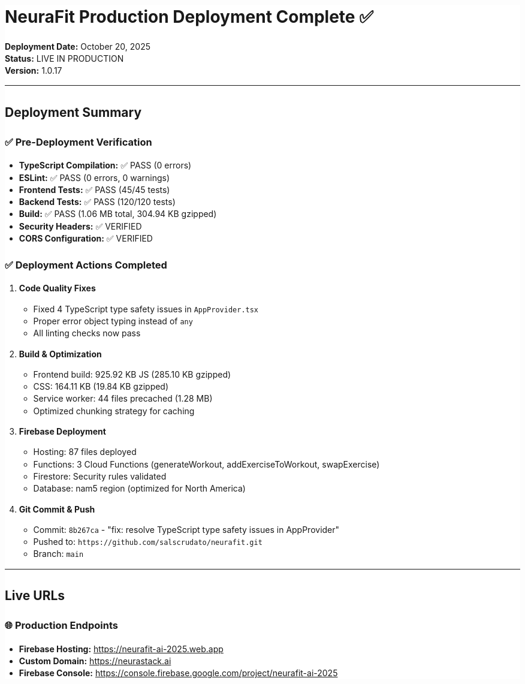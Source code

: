 # NeuraFit Production Deployment Complete ✅

**Deployment Date:** October 20, 2025  
**Status:** LIVE IN PRODUCTION  
**Version:** 1.0.17

---

## Deployment Summary

### ✅ Pre-Deployment Verification
- **TypeScript Compilation:** ✅ PASS (0 errors)
- **ESLint:** ✅ PASS (0 errors, 0 warnings)
- **Frontend Tests:** ✅ PASS (45/45 tests)
- **Backend Tests:** ✅ PASS (120/120 tests)
- **Build:** ✅ PASS (1.06 MB total, 304.94 KB gzipped)
- **Security Headers:** ✅ VERIFIED
- **CORS Configuration:** ✅ VERIFIED

### ✅ Deployment Actions Completed

1. **Code Quality Fixes**
   - Fixed 4 TypeScript type safety issues in `AppProvider.tsx`
   - Proper error object typing instead of `any`
   - All linting checks now pass

2. **Build & Optimization**
   - Frontend build: 925.92 KB JS (285.10 KB gzipped)
   - CSS: 164.11 KB (19.84 KB gzipped)
   - Service worker: 44 files precached (1.28 MB)
   - Optimized chunking strategy for caching

3. **Firebase Deployment**
   - Hosting: 87 files deployed
   - Functions: 3 Cloud Functions (generateWorkout, addExerciseToWorkout, swapExercise)
   - Firestore: Security rules validated
   - Database: nam5 region (optimized for North America)

4. **Git Commit & Push**
   - Commit: `8b267ca` - "fix: resolve TypeScript type safety issues in AppProvider"
   - Pushed to: `https://github.com/salscrudato/neurafit.git`
   - Branch: `main`

---

## Live URLs

### 🌐 Production Endpoints
- **Firebase Hosting:** https://neurafit-ai-2025.web.app
- **Custom Domain:** https://neurastack.ai
- **Firebase Console:** https://console.firebase.google.com/project/neurafit-ai-2025
